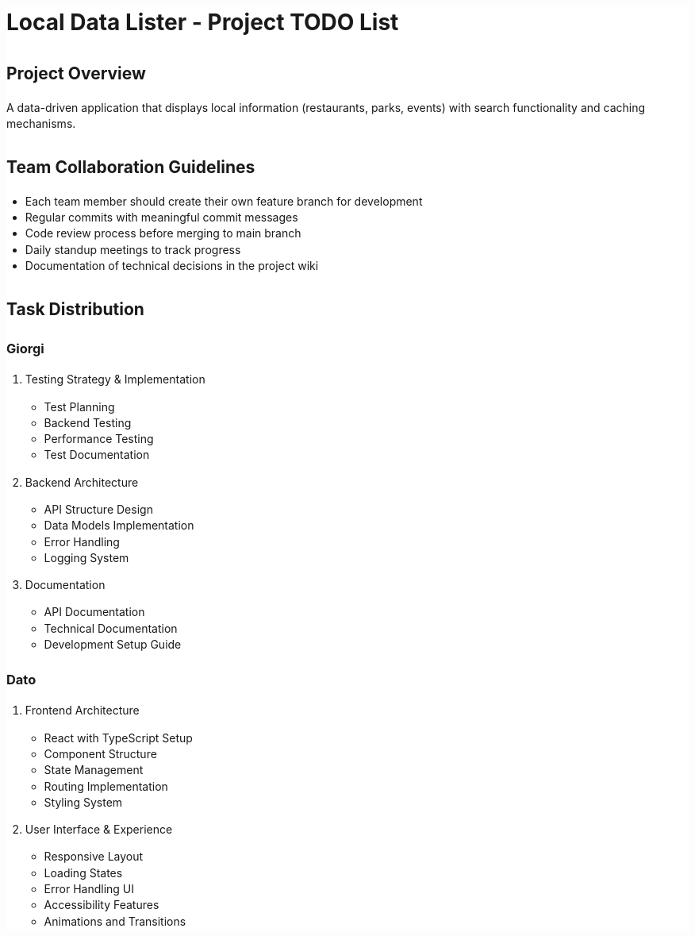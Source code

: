 # Local Data Lister - Project TODO List

## Project Overview

A data-driven application that displays local information (restaurants, parks, events) with search functionality and caching mechanisms.

## Team Collaboration Guidelines

- Each team member should create their own feature branch for development
- Regular commits with meaningful commit messages
- Code review process before merging to main branch
- Daily standup meetings to track progress
- Documentation of technical decisions in the project wiki

## Task Distribution

### Giorgi

1. Testing Strategy & Implementation

   - Test Planning
   - Backend Testing
   - Performance Testing
   - Test Documentation

2. Backend Architecture

   - API Structure Design
   - Data Models Implementation
   - Error Handling
   - Logging System

3. Documentation
   - API Documentation
   - Technical Documentation
   - Development Setup Guide

### Dato

1. Frontend Architecture

   - React with TypeScript Setup
   - Component Structure
   - State Management
   - Routing Implementation
   - Styling System

2. User Interface & Experience

   - Responsive Layout
   - Loading States
   - Error Handling UI
   - Accessibility Features
   - Animations and Transitions
